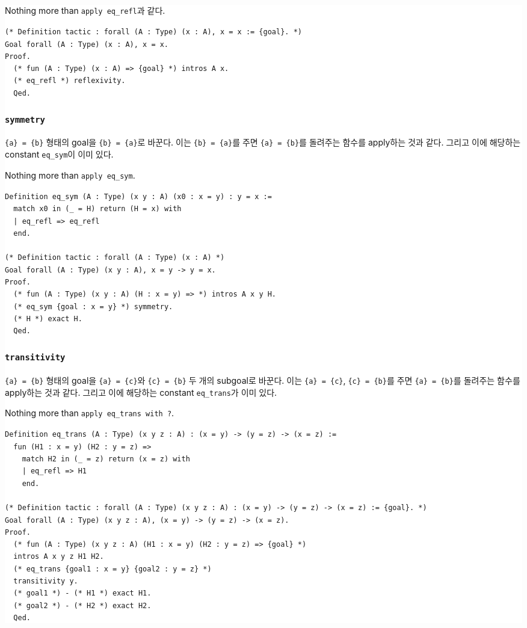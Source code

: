 Nothing more than `apply eq_refl`과 같다.

```coq
(* Definition tactic : forall (A : Type) (x : A), x = x := {goal}. *)
Goal forall (A : Type) (x : A), x = x.
Proof.
  (* fun (A : Type) (x : A) => {goal} *) intros A x.
  (* eq_refl *) reflexivity.
  Qed.
```

### `symmetry`

`{a} = {b}` 형태의 goal을 `{b} = {a}`로 바꾼다.
이는 `{b} = {a}`를 주면 `{a} = {b}`를 돌려주는 함수를 apply하는 것과 같다.
그리고 이에 해당하는 constant `eq_sym`이 이미 있다.

Nothing more than `apply eq_sym`.

```coq
Definition eq_sym (A : Type) (x y : A) (x0 : x = y) : y = x :=
  match x0 in (_ = H) return (H = x) with
  | eq_refl => eq_refl
  end.

(* Definition tactic : forall (A : Type) (x : A) *)
Goal forall (A : Type) (x y : A), x = y -> y = x.
Proof.
  (* fun (A : Type) (x y : A) (H : x = y) => *) intros A x y H.
  (* eq_sym {goal : x = y} *) symmetry.
  (* H *) exact H.
  Qed.
```

### `transitivity`

`{a} = {b}` 형태의 goal을 `{a} = {c}`와 `{c} = {b}` 두 개의 subgoal로 바꾼다.
이는 `{a} = {c}`, `{c} = {b}`를 주면 `{a} = {b}`를 돌려주는 함수를 apply하는 것과 같다.
그리고 이에 해당하는 constant `eq_trans`가 이미 있다.

Nothing more than `apply eq_trans with ?`.

```coq
Definition eq_trans (A : Type) (x y z : A) : (x = y) -> (y = z) -> (x = z) :=
  fun (H1 : x = y) (H2 : y = z) =>
    match H2 in (_ = z) return (x = z) with
    | eq_refl => H1
    end.

(* Definition tactic : forall (A : Type) (x y z : A) : (x = y) -> (y = z) -> (x = z) := {goal}. *)
Goal forall (A : Type) (x y z : A), (x = y) -> (y = z) -> (x = z).
Proof.
  (* fun (A : Type) (x y z : A) (H1 : x = y) (H2 : y = z) => {goal} *)
  intros A x y z H1 H2.
  (* eq_trans {goal1 : x = y} {goal2 : y = z} *)
  transitivity y.
  (* goal1 *) - (* H1 *) exact H1.
  (* goal2 *) - (* H2 *) exact H2.
  Qed.
```
